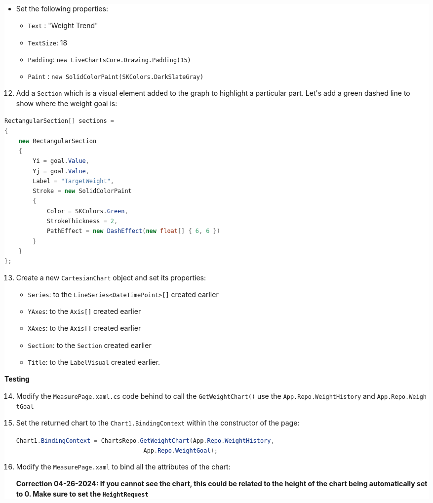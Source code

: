 - Set the following properties:

  - `Text` : "Weight Trend"

  - `TextSize`: 18

  - `Padding`: `new LiveChartsCore.Drawing.Padding(15)`

  - `Paint` : `new SolidColorPaint(SKColors.DarkSlateGray)`

12. Add a `Section` which is a visual element added to the graph to highlight a particular part. Let's add a green dashed line to show where the weight goal is:

```csharp
RectangularSection[] sections =
{
    new RectangularSection
    {
        Yi = goal.Value,
        Yj = goal.Value,
        Label = "TargetWeight",
        Stroke = new SolidColorPaint
        {
            Color = SKColors.Green,
            StrokeThickness = 2,
            PathEffect = new DashEffect(new float[] { 6, 6 })
        }
    }
};
```

13. Create a new `CartesianChart` object and set its properties:

    - `Series`: to the `LineSeries<DateTimePoint>[]` created earlier

    - `YAxes`: to the `Axis[]` created earlier 

    - `XAxes`: to the `Axis[]` created earlier 

    - `Section`: to the `Section` created earlier

    - `Title`: to the `LabelVisual` created earlier.

**Testing**

14. Modify the `MeasurePage.xaml.cs` code behind to call the `GetWeightChart()` use the `App.Repo.WeightHistory` and `App.Repo.WeightGoal` 

15. Set the returned chart to the `Chart1.BindingContext` within the constructor of the page:

    ```csharp
    Chart1.BindingContext = ChartsRepo.GetWeightChart(App.Repo.WeightHistory,
                                        App.Repo.WeightGoal);
    ```

16. Modify the `MeasurePage.xaml` to bind all the attributes of the chart:

    **Correction 04-26-2024: If you cannot see the chart, this could be related to the height of the chart being automatically set to 0. Make sure to set the `HeightRequest`** 
